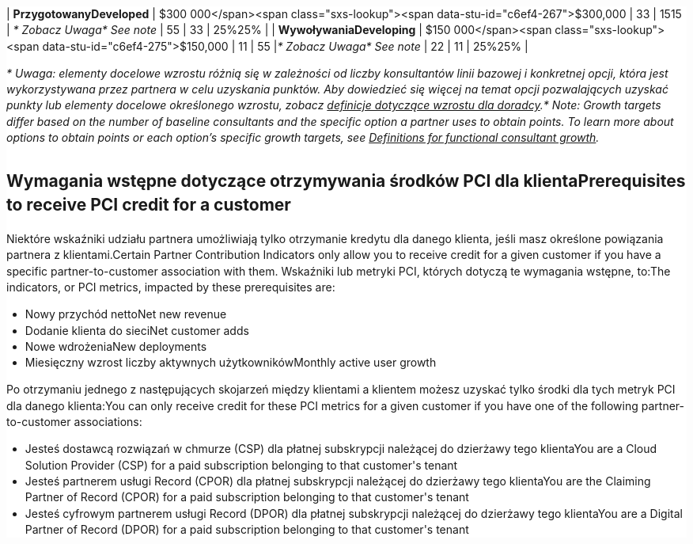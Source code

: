 | <span data-ttu-id="c6ef4-266">**Przygotowany**</span><span class="sxs-lookup"><span data-stu-id="c6ef4-266">**Developed**</span></span> | <span data-ttu-id="c6ef4-267">$300 000</span><span class="sxs-lookup"><span data-stu-id="c6ef4-267">$300,000</span></span> | <span data-ttu-id="c6ef4-268">3</span><span class="sxs-lookup"><span data-stu-id="c6ef4-268">3</span></span> | <span data-ttu-id="c6ef4-269">15</span><span class="sxs-lookup"><span data-stu-id="c6ef4-269">15</span></span> | <span data-ttu-id="c6ef4-270">*\* Zobacz Uwaga*</span><span class="sxs-lookup"><span data-stu-id="c6ef4-270">*\* See note*</span></span> | <span data-ttu-id="c6ef4-271">5</span><span class="sxs-lookup"><span data-stu-id="c6ef4-271">5</span></span>  | <span data-ttu-id="c6ef4-272">3</span><span class="sxs-lookup"><span data-stu-id="c6ef4-272">3</span></span> | <span data-ttu-id="c6ef4-273">25%</span><span class="sxs-lookup"><span data-stu-id="c6ef4-273">25%</span></span> |
| <span data-ttu-id="c6ef4-274">**Wywoływania**</span><span class="sxs-lookup"><span data-stu-id="c6ef4-274">**Developing**</span></span> | <span data-ttu-id="c6ef4-275">$150 000</span><span class="sxs-lookup"><span data-stu-id="c6ef4-275">$150,000</span></span> | <span data-ttu-id="c6ef4-276">1</span><span class="sxs-lookup"><span data-stu-id="c6ef4-276">1</span></span> | <span data-ttu-id="c6ef4-277">5</span><span class="sxs-lookup"><span data-stu-id="c6ef4-277">5</span></span> |<span data-ttu-id="c6ef4-278">*\* Zobacz Uwaga*</span><span class="sxs-lookup"><span data-stu-id="c6ef4-278">*\* See note*</span></span> | <span data-ttu-id="c6ef4-279">2</span><span class="sxs-lookup"><span data-stu-id="c6ef4-279">2</span></span> | <span data-ttu-id="c6ef4-280">1</span><span class="sxs-lookup"><span data-stu-id="c6ef4-280">1</span></span> | <span data-ttu-id="c6ef4-281">25%</span><span class="sxs-lookup"><span data-stu-id="c6ef4-281">25%</span></span> |

<span data-ttu-id="c6ef4-282">*\* Uwaga: elementy docelowe wzrostu różnią się w zależności od liczby konsultantów linii bazowej i konkretnej opcji, która jest wykorzystywana przez partnera w celu uzyskania punktów. Aby dowiedzieć się więcej na temat opcji pozwalających uzyskać punkty lub elementy docelowe określonego wzrostu, zobacz [definicje dotyczące wzrostu dla doradcy](partner-contribution-indicators.md#definitions-for-pci-metric-4---functional-consultant-growth).*</span><span class="sxs-lookup"><span data-stu-id="c6ef4-282">*\* Note: Growth targets differ based on the number of baseline consultants and the specific option a partner uses to obtain points. To learn more about options to obtain points or each option’s specific growth targets, see [Definitions for functional consultant growth](partner-contribution-indicators.md#definitions-for-pci-metric-4---functional-consultant-growth).*</span></span>

## <a name="prerequisites-to-receive-pci-credit-for-a-customer"></a><span data-ttu-id="c6ef4-283">Wymagania wstępne dotyczące otrzymywania środków PCI dla klienta</span><span class="sxs-lookup"><span data-stu-id="c6ef4-283">Prerequisites to receive PCI credit for a customer</span></span>

<span data-ttu-id="c6ef4-284">Niektóre wskaźniki udziału partnera umożliwiają tylko otrzymanie kredytu dla danego klienta, jeśli masz określone powiązania partnera z klientami.</span><span class="sxs-lookup"><span data-stu-id="c6ef4-284">Certain Partner Contribution Indicators only allow you to receive credit for a given customer if you have a specific partner-to-customer association with them.</span></span> <span data-ttu-id="c6ef4-285">Wskaźniki lub metryki PCI, których dotyczą te wymagania wstępne, to:</span><span class="sxs-lookup"><span data-stu-id="c6ef4-285">The indicators, or PCI metrics, impacted by these prerequisites are:</span></span>

- <span data-ttu-id="c6ef4-286">Nowy przychód netto</span><span class="sxs-lookup"><span data-stu-id="c6ef4-286">Net new revenue</span></span>
- <span data-ttu-id="c6ef4-287">Dodanie klienta do sieci</span><span class="sxs-lookup"><span data-stu-id="c6ef4-287">Net customer adds</span></span>
- <span data-ttu-id="c6ef4-288">Nowe wdrożenia</span><span class="sxs-lookup"><span data-stu-id="c6ef4-288">New deployments</span></span>
- <span data-ttu-id="c6ef4-289">Miesięczny wzrost liczby aktywnych użytkowników</span><span class="sxs-lookup"><span data-stu-id="c6ef4-289">Monthly active user growth</span></span>

<span data-ttu-id="c6ef4-290">Po otrzymaniu jednego z następujących skojarzeń między klientami a klientem możesz uzyskać tylko środki dla tych metryk PCI dla danego klienta:</span><span class="sxs-lookup"><span data-stu-id="c6ef4-290">You can only receive credit for these PCI metrics for a given customer if you have one of the following partner-to-customer associations:</span></span>
- <span data-ttu-id="c6ef4-291">Jesteś dostawcą rozwiązań w chmurze (CSP) dla płatnej subskrypcji należącej do dzierżawy tego klienta</span><span class="sxs-lookup"><span data-stu-id="c6ef4-291">You are a Cloud Solution Provider (CSP) for a paid subscription belonging to that customer's tenant</span></span>
- <span data-ttu-id="c6ef4-292">Jesteś partnerem usługi Record (CPOR) dla płatnej subskrypcji należącej do dzierżawy tego klienta</span><span class="sxs-lookup"><span data-stu-id="c6ef4-292">You are the Claiming Partner of Record (CPOR) for a paid subscription belonging to that customer's tenant</span></span>
- <span data-ttu-id="c6ef4-293">Jesteś cyfrowym partnerem usługi Record (DPOR) dla płatnej subskrypcji należącej do dzierżawy tego klienta</span><span class="sxs-lookup"><span data-stu-id="c6ef4-293">You are a Digital Partner of Record (DPOR) for a paid subscription belonging to that customer's tenant</span></span>
